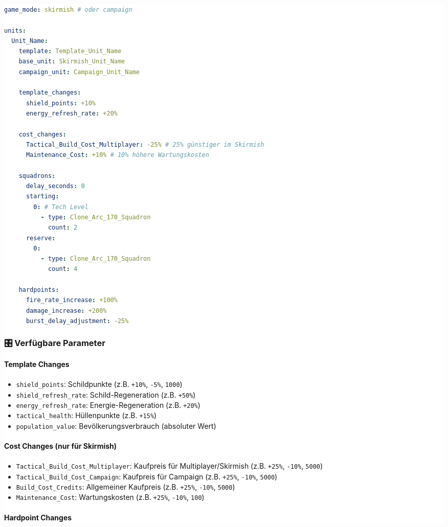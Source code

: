 ```yaml
game_mode: skirmish # oder campaign

units:
  Unit_Name:
    template: Template_Unit_Name
    base_unit: Skirmish_Unit_Name
    campaign_unit: Campaign_Unit_Name

    template_changes:
      shield_points: +10%
      energy_refresh_rate: +20%

    cost_changes:
      Tactical_Build_Cost_Multiplayer: -25% # 25% günstiger im Skirmish
      Maintenance_Cost: +10% # 10% höhere Wartungskosten

    squadrons:
      delay_seconds: 0
      starting:
        0: # Tech Level
          - type: Clone_Arc_170_Squadron
            count: 2
      reserve:
        0:
          - type: Clone_Arc_170_Squadron
            count: 4

    hardpoints:
      fire_rate_increase: +100%
      damage_increase: +200%
      burst_delay_adjustment: -25%
```

### 🎛️ Verfügbare Parameter

#### **Template Changes**

- `shield_points`: Schildpunkte (z.B. `+10%`, `-5%`, `1000`)
- `shield_refresh_rate`: Schild-Regeneration (z.B. `+50%`)
- `energy_refresh_rate`: Energie-Regeneration (z.B. `+20%`)
- `tactical_health`: Hüllenpunkte (z.B. `+15%`)
- `population_value`: Bevölkerungsverbrauch (absoluter Wert)

#### **Cost Changes** (nur für Skirmish)

- `Tactical_Build_Cost_Multiplayer`: Kaufpreis für Multiplayer/Skirmish (z.B. `+25%`, `-10%`, `5000`)
- `Tactical_Build_Cost_Campaign`: Kaufpreis für Campaign (z.B. `+25%`, `-10%`, `5000`)
- `Build_Cost_Credits`: Allgemeiner Kaufpreis (z.B. `+25%`, `-10%`, `5000`)
- `Maintenance_Cost`: Wartungskosten (z.B. `+25%`, `-10%`, `100`)

#### **Hardpoint Changes**
